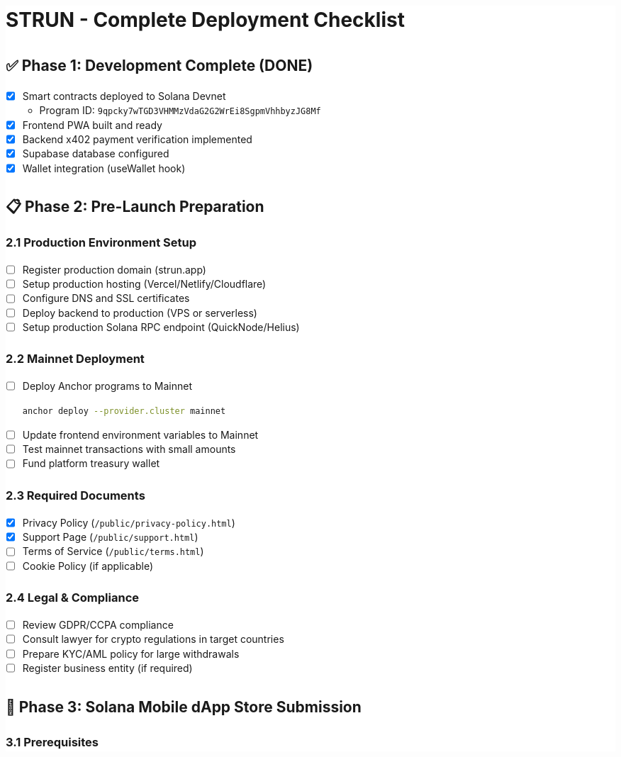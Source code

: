 # STRUN - Complete Deployment Checklist

## ✅ Phase 1: Development Complete (DONE)

- [x] Smart contracts deployed to Solana Devnet
  - Program ID: `9qpcky7wTGD3VHMMzVdaG2G2WrEi8SgpmVhhbyzJG8Mf`
- [x] Frontend PWA built and ready
- [x] Backend x402 payment verification implemented
- [x] Supabase database configured
- [x] Wallet integration (useWallet hook)

## 📋 Phase 2: Pre-Launch Preparation

### 2.1 Production Environment Setup

- [ ] Register production domain (strun.app)
- [ ] Setup production hosting (Vercel/Netlify/Cloudflare)
- [ ] Configure DNS and SSL certificates
- [ ] Deploy backend to production (VPS or serverless)
- [ ] Setup production Solana RPC endpoint (QuickNode/Helius)

### 2.2 Mainnet Deployment

- [ ] Deploy Anchor programs to Mainnet
  ```bash
  anchor deploy --provider.cluster mainnet
  ```
- [ ] Update frontend environment variables to Mainnet
- [ ] Test mainnet transactions with small amounts
- [ ] Fund platform treasury wallet

### 2.3 Required Documents

- [x] Privacy Policy (`/public/privacy-policy.html`)
- [x] Support Page (`/public/support.html`)
- [ ] Terms of Service (`/public/terms.html`)
- [ ] Cookie Policy (if applicable)

### 2.4 Legal & Compliance

- [ ] Review GDPR/CCPA compliance
- [ ] Consult lawyer for crypto regulations in target countries
- [ ] Prepare KYC/AML policy for large withdrawals
- [ ] Register business entity (if required)

## 📱 Phase 3: Solana Mobile dApp Store Submission

### 3.1 Prerequisites
